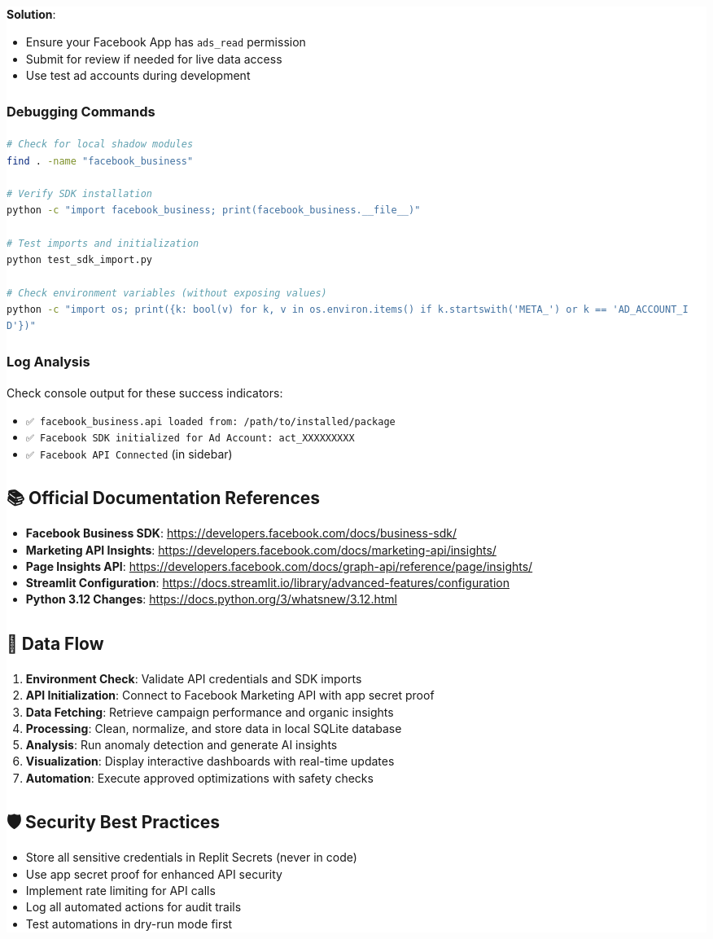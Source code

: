 **Solution**:
- Ensure your Facebook App has `ads_read` permission
- Submit for review if needed for live data access
- Use test ad accounts during development

### Debugging Commands

```bash
# Check for local shadow modules
find . -name "facebook_business"

# Verify SDK installation
python -c "import facebook_business; print(facebook_business.__file__)"

# Test imports and initialization  
python test_sdk_import.py

# Check environment variables (without exposing values)
python -c "import os; print({k: bool(v) for k, v in os.environ.items() if k.startswith('META_') or k == 'AD_ACCOUNT_ID'})"
```

### Log Analysis

Check console output for these success indicators:
- `✅ facebook_business.api loaded from: /path/to/installed/package`
- `✅ Facebook SDK initialized for Ad Account: act_XXXXXXXXX`
- `✅ Facebook API Connected` (in sidebar)

## 📚 Official Documentation References

- **Facebook Business SDK**: https://developers.facebook.com/docs/business-sdk/
- **Marketing API Insights**: https://developers.facebook.com/docs/marketing-api/insights/
- **Page Insights API**: https://developers.facebook.com/docs/graph-api/reference/page/insights/
- **Streamlit Configuration**: https://docs.streamlit.io/library/advanced-features/configuration
- **Python 3.12 Changes**: https://docs.python.org/3/whatsnew/3.12.html

## 🔄 Data Flow

1. **Environment Check**: Validate API credentials and SDK imports
2. **API Initialization**: Connect to Facebook Marketing API with app secret proof
3. **Data Fetching**: Retrieve campaign performance and organic insights
4. **Processing**: Clean, normalize, and store data in local SQLite database
5. **Analysis**: Run anomaly detection and generate AI insights
6. **Visualization**: Display interactive dashboards with real-time updates
7. **Automation**: Execute approved optimizations with safety checks

## 🛡️ Security Best Practices

- Store all sensitive credentials in Replit Secrets (never in code)
- Use app secret proof for enhanced API security
- Implement rate limiting for API calls
- Log all automated actions for audit trails
- Test automations in dry-run mode first
